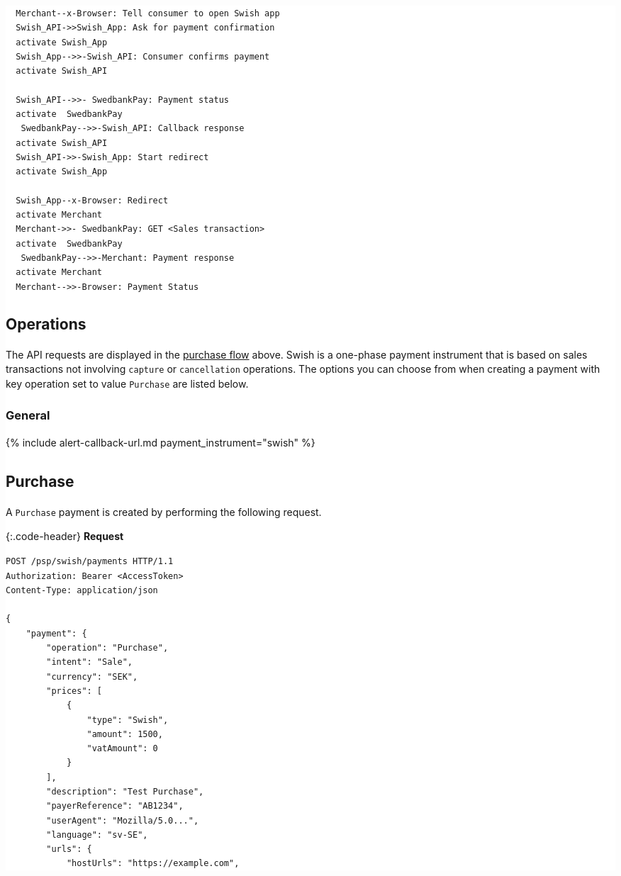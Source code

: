 ```mermaid
  Merchant--x-Browser: Tell consumer to open Swish app
  Swish_API->>Swish_App: Ask for payment confirmation
  activate Swish_App
  Swish_App-->>-Swish_API: Consumer confirms payment
  activate Swish_API

  Swish_API-->>- SwedbankPay: Payment status
  activate  SwedbankPay
   SwedbankPay-->>-Swish_API: Callback response
  activate Swish_API
  Swish_API->>-Swish_App: Start redirect
  activate Swish_App

  Swish_App--x-Browser: Redirect
  activate Merchant
  Merchant->>- SwedbankPay: GET <Sales transaction>
  activate  SwedbankPay
   SwedbankPay-->>-Merchant: Payment response
  activate Merchant
  Merchant-->>-Browser: Payment Status
```

## Operations

The API requests are displayed in the [purchase flow][purchase] above.
Swish is a one-phase payment instrument that is based on sales transactions not
involving `capture` or `cancellation` operations.
The options you can choose from when creating a payment with key operation
set to value `Purchase` are listed below.

### General

{% include alert-callback-url.md payment_instrument="swish" %}

## Purchase

A `Purchase` payment is created by performing the following request.

{:.code-header}
**Request**

```http
POST /psp/swish/payments HTTP/1.1
Authorization: Bearer <AccessToken>
Content-Type: application/json

{
    "payment": {
        "operation": "Purchase",
        "intent": "Sale",
        "currency": "SEK",
        "prices": [
            {
                "type": "Swish",
                "amount": 1500,
                "vatAmount": 0
            }
        ],
        "description": "Test Purchase",
        "payerReference": "AB1234",
        "userAgent": "Mozilla/5.0...",
        "language": "sv-SE",
        "urls": {
            "hostUrls": "https://example.com",
```

[swish-redirect-view]: /assets/screenshots/swish/redirect-view/view/windows-small-window.png
[callback-url]: /payments/swish/other-features#callback
[redirect]: /payments/swish/redirect
[user-agent]: https://en.wikipedia.org/wiki/User_agent
[payee-reference]: /payments/swish/other-features#payee-reference
[purchase]: /payments/swish/direct#purchase-flow
[sales-transaction]: /payments/swish/other-features#sales